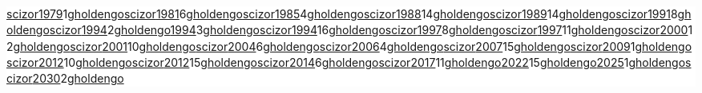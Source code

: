 </a></td><td><a href='https://limitlesstcg.com/decks/list/jp/29440'>scizor</a></td></tr><tr><td><a href='https://limitlesstcg.com/tournaments/jp/1979'>1979</a></td><td>1</td><td><a href='https://limitlesstcg.com/decks/list/jp/29482'>gholdengo</a></td><td><a href='https://limitlesstcg.com/decks/list/jp/29482'>scizor</a></td></tr><tr><td><a href='https://limitlesstcg.com/tournaments/jp/1981'>1981</a></td><td>6</td><td><a href='https://limitlesstcg.com/decks/list/jp/29519'>gholdengo</a></td><td><a href='https://limitlesstcg.com/decks/list/jp/29519'>scizor</a></td></tr><tr><td><a href='https://limitlesstcg.com/tournaments/jp/1985'>1985</a></td><td>4</td><td><a href='https://limitlesstcg.com/decks/list/jp/29581'>gholdengo</a></td><td><a href='https://limitlesstcg.com/decks/list/jp/29581'>scizor</a></td></tr><tr><td><a href='https://limitlesstcg.com/tournaments/jp/1988'>1988</a></td><td>14</td><td><a href='https://limitlesstcg.com/decks/list/jp/29639'>gholdengo</a></td><td><a href='https://limitlesstcg.com/decks/list/jp/29639'>scizor</a></td></tr><tr><td><a href='https://limitlesstcg.com/tournaments/jp/1989'>1989</a></td><td>14</td><td><a href='https://limitlesstcg.com/decks/list/jp/29654'>gholdengo</a></td><td><a href='https://limitlesstcg.com/decks/list/jp/29654'>scizor</a></td></tr><tr><td><a href='https://limitlesstcg.com/tournaments/jp/1991'>1991</a></td><td>8</td><td><a href='https://limitlesstcg.com/decks/list/jp/29680'>gholdengo</a></td><td><a href='https://limitlesstcg.com/decks/list/jp/29680'>scizor</a></td></tr><tr><td><a href='https://limitlesstcg.com/tournaments/jp/1994'>1994</a></td><td>2</td><td><a href='https://limitlesstcg.com/decks/list/jp/29722'>gholdengo</a></td><td><a href='https://limitlesstcg.com/decks/list/jp/29722'></a></td></tr><tr><td><a href='https://limitlesstcg.com/tournaments/jp/1994'>1994</a></td><td>3</td><td><a href='https://limitlesstcg.com/decks/list/jp/29723'>gholdengo</a></td><td><a href='https://limitlesstcg.com/decks/list/jp/29723'>scizor</a></td></tr><tr><td><a href='https://limitlesstcg.com/tournaments/jp/1994'>1994</a></td><td>16</td><td><a href='https://limitlesstcg.com/decks/list/jp/29736'>gholdengo</a></td><td><a href='https://limitlesstcg.com/decks/list/jp/29736'>scizor</a></td></tr><tr><td><a href='https://limitlesstcg.com/tournaments/jp/1997'>1997</a></td><td>8</td><td><a href='https://limitlesstcg.com/decks/list/jp/29776'>gholdengo</a></td><td><a href='https://limitlesstcg.com/decks/list/jp/29776'>scizor</a></td></tr><tr><td><a href='https://limitlesstcg.com/tournaments/jp/1997'>1997</a></td><td>11</td><td><a href='https://limitlesstcg.com/decks/list/jp/29779'>gholdengo</a></td><td><a href='https://limitlesstcg.com/decks/list/jp/29779'>scizor</a></td></tr><tr><td><a href='https://limitlesstcg.com/tournaments/jp/2000'>2000</a></td><td>12</td><td><a href='https://limitlesstcg.com/decks/list/jp/29827'>gholdengo</a></td><td><a href='https://limitlesstcg.com/decks/list/jp/29827'>scizor</a></td></tr><tr><td><a href='https://limitlesstcg.com/tournaments/jp/2001'>2001</a></td><td>10</td><td><a href='https://limitlesstcg.com/decks/list/jp/29841'>gholdengo</a></td><td><a href='https://limitlesstcg.com/decks/list/jp/29841'>scizor</a></td></tr><tr><td><a href='https://limitlesstcg.com/tournaments/jp/2004'>2004</a></td><td>6</td><td><a href='https://limitlesstcg.com/decks/list/jp/29885'>gholdengo</a></td><td><a href='https://limitlesstcg.com/decks/list/jp/29885'>scizor</a></td></tr><tr><td><a href='https://limitlesstcg.com/tournaments/jp/2006'>2006</a></td><td>4</td><td><a href='https://limitlesstcg.com/decks/list/jp/29915'>gholdengo</a></td><td><a href='https://limitlesstcg.com/decks/list/jp/29915'>scizor</a></td></tr><tr><td><a href='https://limitlesstcg.com/tournaments/jp/2007'>2007</a></td><td>15</td><td><a href='https://limitlesstcg.com/decks/list/jp/29942'>gholdengo</a></td><td><a href='https://limitlesstcg.com/decks/list/jp/29942'>scizor</a></td></tr><tr><td><a href='https://limitlesstcg.com/tournaments/jp/2009'>2009</a></td><td>1</td><td><a href='https://limitlesstcg.com/decks/list/jp/29960'>gholdengo</a></td><td><a href='https://limitlesstcg.com/decks/list/jp/29960'>scizor</a></td></tr><tr><td><a href='https://limitlesstcg.com/tournaments/jp/2012'>2012</a></td><td>10</td><td><a href='https://limitlesstcg.com/decks/list/jp/30016'>gholdengo</a></td><td><a href='https://limitlesstcg.com/decks/list/jp/30016'>scizor</a></td></tr><tr><td><a href='https://limitlesstcg.com/tournaments/jp/2012'>2012</a></td><td>15</td><td><a href='https://limitlesstcg.com/decks/list/jp/30021'>gholdengo</a></td><td><a href='https://limitlesstcg.com/decks/list/jp/30021'>scizor</a></td></tr><tr><td><a href='https://limitlesstcg.com/tournaments/jp/2014'>2014</a></td><td>6</td><td><a href='https://limitlesstcg.com/decks/list/jp/30044'>gholdengo</a></td><td><a href='https://limitlesstcg.com/decks/list/jp/30044'>scizor</a></td></tr><tr><td><a href='https://limitlesstcg.com/tournaments/jp/2017'>2017</a></td><td>11</td><td><a href='https://limitlesstcg.com/decks/list/jp/30096'>gholdengo</a></td><td><a href='https://limitlesstcg.com/decks/list/jp/30096'></a></td></tr><tr><td><a href='https://limitlesstcg.com/tournaments/jp/2022'>2022</a></td><td>15</td><td><a href='https://limitlesstcg.com/decks/list/jp/30180'>gholdengo</a></td><td><a href='https://limitlesstcg.com/decks/list/jp/30180'></a></td></tr><tr><td><a href='https://limitlesstcg.com/tournaments/jp/2025'>2025</a></td><td>1</td><td><a href='https://limitlesstcg.com/decks/list/jp/30214'>gholdengo</a></td><td><a href='https://limitlesstcg.com/decks/list/jp/30214'>scizor</a></td></tr><tr><td><a href='https://limitlesstcg.com/tournaments/jp/2030'>2030</a></td><td>2</td><td><a href='https://limitlesstcg.com/decks/list/jp/30295'>gholdengo</a></td><td><a href='https://limitlesstcg.com/decks/list/jp/30295'></a></td></tr><tr><td>